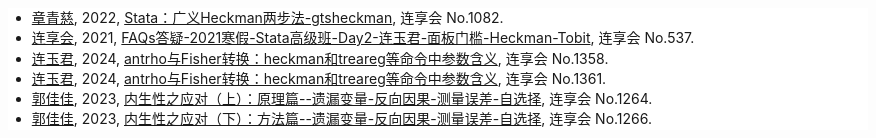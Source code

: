 - [章青慈](https://www.lianxh.cn/search.html?s=章青慈), 2022, [Stata：广义Heckman两步法-gtsheckman](https://www.lianxh.cn/details/1082.html), 连享会 No.1082.
- [连享会](https://www.lianxh.cn/search.html?s=连享会), 2021, [FAQs答疑-2021寒假-Stata高级班-Day2-连玉君-面板门槛-Heckman-Tobit](https://www.lianxh.cn/details/537.html), 连享会 No.537.
- [连玉君](https://www.lianxh.cn/search.html?s=连玉君), 2024, [antrho与Fisher转换：heckman和treareg等命令中参数含义](https://www.lianxh.cn/details/1358.html), 连享会 No.1358.
- [连玉君](https://www.lianxh.cn/search.html?s=连玉君), 2024, [antrho与Fisher转换：heckman和treareg等命令中参数含义](https://www.lianxh.cn/details/1361.html), 连享会 No.1361.
- [郭佳佳](https://www.lianxh.cn/search.html?s=郭佳佳), 2023, [内生性之应对（上）：原理篇--遗漏变量-反向因果-测量误差-自选择](https://www.lianxh.cn/details/1264.html), 连享会 No.1264.
- [郭佳佳](https://www.lianxh.cn/search.html?s=郭佳佳), 2023, [内生性之应对（下）：方法篇--遗漏变量-反向因果-测量误差-自选择](https://www.lianxh.cn/details/1266.html), 连享会 No.1266.
